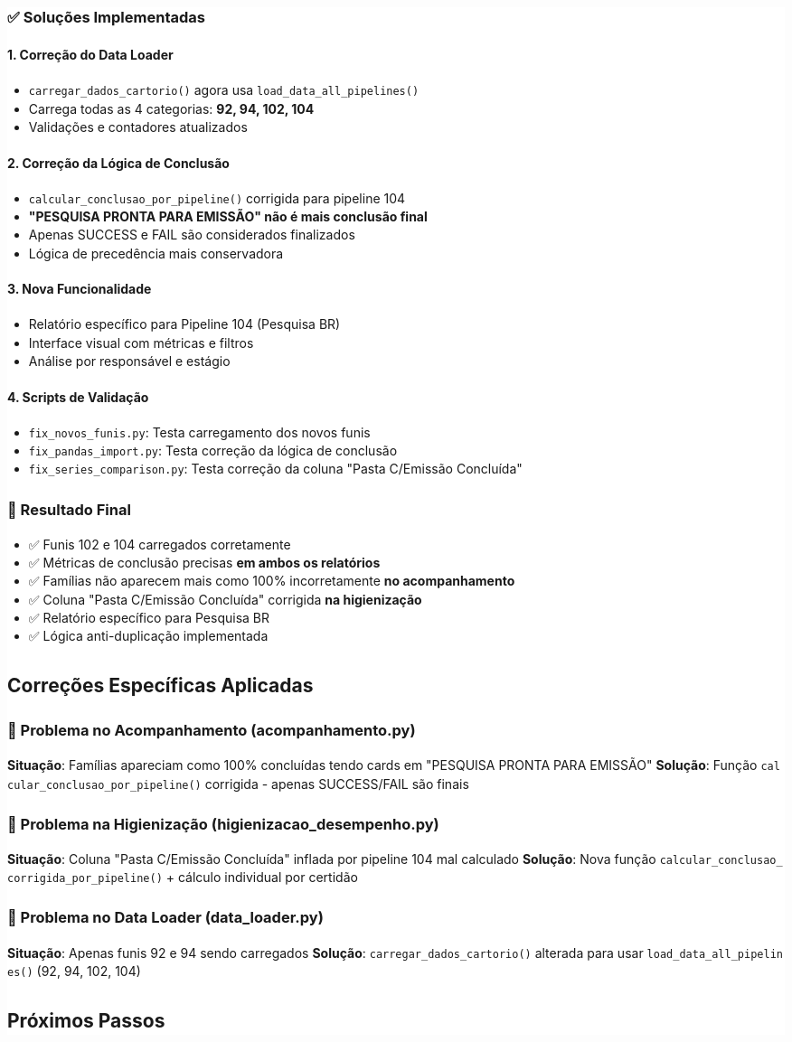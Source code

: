 ### ✅ Soluções Implementadas

#### 1. Correção do Data Loader
- `carregar_dados_cartorio()` agora usa `load_data_all_pipelines()`
- Carrega todas as 4 categorias: **92, 94, 102, 104**
- Validações e contadores atualizados

#### 2. Correção da Lógica de Conclusão
- `calcular_conclusao_por_pipeline()` corrigida para pipeline 104
- **"PESQUISA PRONTA PARA EMISSÃO" não é mais conclusão final**
- Apenas SUCCESS e FAIL são considerados finalizados
- Lógica de precedência mais conservadora

#### 3. Nova Funcionalidade
- Relatório específico para Pipeline 104 (Pesquisa BR)
- Interface visual com métricas e filtros
- Análise por responsável e estágio

#### 4. Scripts de Validação
- `fix_novos_funis.py`: Testa carregamento dos novos funis
- `fix_pandas_import.py`: Testa correção da lógica de conclusão
- `fix_series_comparison.py`: Testa correção da coluna "Pasta C/Emissão Concluída"

### 🎯 Resultado Final
- ✅ Funis 102 e 104 carregados corretamente
- ✅ Métricas de conclusão precisas **em ambos os relatórios**
- ✅ Famílias não aparecem mais como 100% incorretamente **no acompanhamento**
- ✅ Coluna "Pasta C/Emissão Concluída" corrigida **na higienização**
- ✅ Relatório específico para Pesquisa BR
- ✅ Lógica anti-duplicação implementada

## Correções Específicas Aplicadas

### 🔧 Problema no Acompanhamento (acompanhamento.py)
**Situação**: Famílias apareciam como 100% concluídas tendo cards em "PESQUISA PRONTA PARA EMISSÃO"
**Solução**: Função `calcular_conclusao_por_pipeline()` corrigida - apenas SUCCESS/FAIL são finais

### 🔧 Problema na Higienização (higienizacao_desempenho.py)  
**Situação**: Coluna "Pasta C/Emissão Concluída" inflada por pipeline 104 mal calculado
**Solução**: Nova função `calcular_conclusao_corrigida_por_pipeline()` + cálculo individual por certidão

### 🔧 Problema no Data Loader (data_loader.py)
**Situação**: Apenas funis 92 e 94 sendo carregados
**Solução**: `carregar_dados_cartorio()` alterada para usar `load_data_all_pipelines()` (92, 94, 102, 104)

## Próximos Passos
